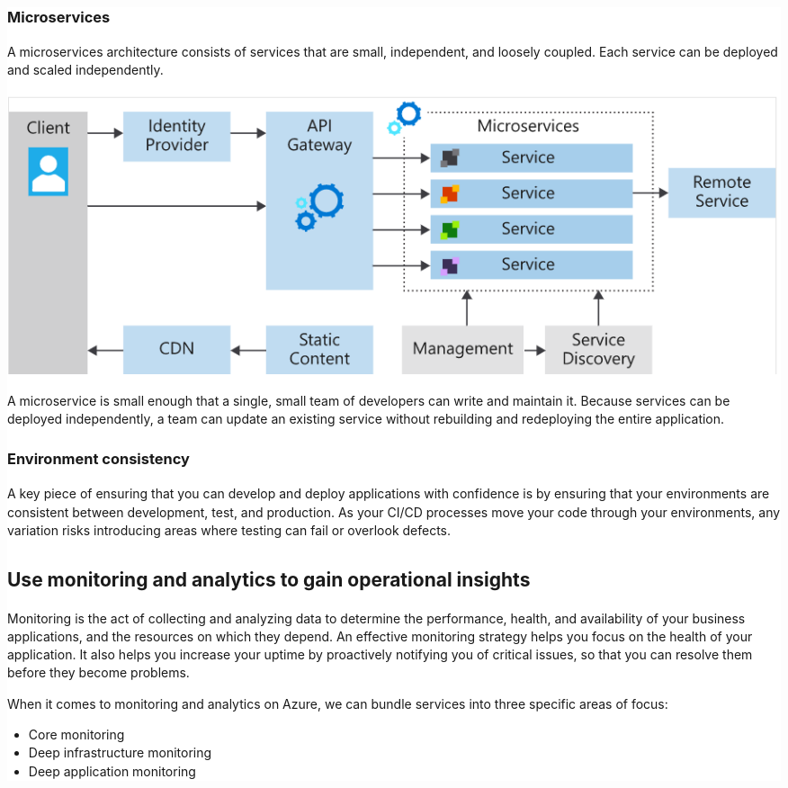 

### Microservices

A microservices architecture consists of services that are small, independent, and loosely coupled. Each service can be deployed and scaled independently.

![](https://github.com/amarnadh19/books/blob/main/images/az_well_arch_17.png?)

A microservice is small enough that a single, small team of developers can write and maintain it. Because services can be deployed independently, a team can update an existing service without rebuilding and redeploying the entire application.


### Environment consistency

A key piece of ensuring that you can develop and deploy applications with confidence is by ensuring that your environments are consistent between development, test, and production. As your CI/CD processes move your code through your environments, any variation risks introducing areas where testing can fail or overlook defects.


## Use monitoring and analytics to gain operational insights

Monitoring is the act of collecting and analyzing data to determine the performance, health, and availability of your business applications, and the resources on which they depend. An effective monitoring strategy helps you focus on the health of your application.  It also helps you increase your uptime by proactively notifying you of critical issues, so that you can resolve them before they become problems.

When it comes to monitoring and analytics on Azure, we can bundle services into three specific areas of focus:

- Core monitoring
- Deep infrastructure monitoring
- Deep application monitoring
